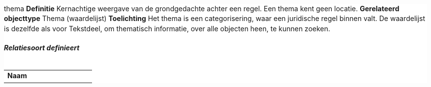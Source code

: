 </td>
<td align='left' style='border-top: 0pt none #; border-left: 0pt none #; border-bottom: 0pt none #; border-right: 0pt none #; background-color: none;'>thema

</td>
<td align='left' style='border-top: 0pt none #; border-left: 0pt none #; border-bottom: 0pt none #; border-right: 0pt none #; background-color: none;'></td>
</tr>
<tr><td align='left' style='border-top: 0pt none #; border-left: 0pt none #; border-bottom: 0pt none #; border-right: 0pt none #; background-color: none;'><b>Definitie</b>

</td>
<td align='left' style='border-top: 0pt none #; border-left: 0pt none #; border-bottom: 0pt none #; border-right: 0pt none #; background-color: none;'>Kernachtige weergave van de grondgedachte achter een regel. Een thema kent geen locatie.

</td>
<td align='left' style='border-top: 0pt none #; border-left: 0pt none #; border-bottom: 0pt none #; border-right: 0pt none #; background-color: none;'></td>
</tr>
<tr><td align='left' style='border-top: 0pt none #; border-left: 0pt none #; border-bottom: 0pt none #; border-right: 0pt none #; background-color: none;'><b>Gerelateerd objecttype</b>

</td>
<td align='left' style='border-top: 0pt none #; border-left: 0pt none #; border-bottom: 0pt none #; border-right: 0pt none #; background-color: none;'>Thema (waardelijst) 

</td>
<td align='left' style='border-top: 0pt none #; border-left: 0pt none #; border-bottom: 0pt none #; border-right: 0pt none #; background-color: none;'></td>
</tr>
<tr><td align='left' style='border-top: 0pt none #; border-left: 0pt none #; border-bottom: 0pt none #; border-right: 0pt none #; background-color: none;'><b>Toelichting</b>

</td>
<td align='left' style='border-top: 0pt none #; border-left: 0pt none #; border-bottom: 0pt none #; border-right: 0pt none #; background-color: none;'>Het thema is een categorisering, waar een juridische regel binnen valt. De waardelijst is dezelfde als voor Tekstdeel, om thematisch informatie, over alle objecten heen, te kunnen zoeken.

</td>
<td align='left' style='border-top: 0pt none #; border-left: 0pt none #; border-bottom: 0pt none #; border-right: 0pt none #; background-color: none;'></td>
</tr>
</tbody>
</table>

</td>
</tr>
</tbody>
</table>

##### Relatiesoort definieert

<table style='width: 100%;'><caption></caption>
<colgroup><col id='col1' style='width: 30%;'
<col id='col2' style='width: 70%;'
</colgroup>
<tbody valign='top'><tr><td align='left' style='border-top: 0pt none #; border-left: 0pt none #; border-bottom: 0pt none #; border-right: 0pt none #; background-color: none;'><b>Naam</b>
